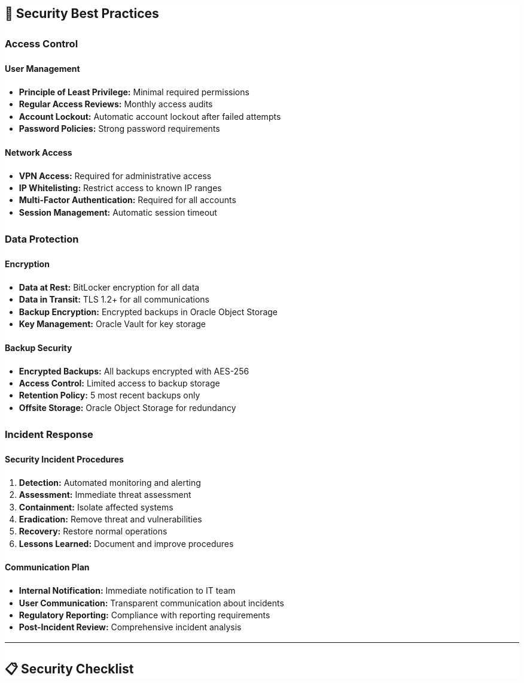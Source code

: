 
## 🚀 Security Best Practices

### Access Control

#### User Management
- **Principle of Least Privilege:** Minimal required permissions
- **Regular Access Reviews:** Monthly access audits
- **Account Lockout:** Automatic account lockout after failed attempts
- **Password Policies:** Strong password requirements

#### Network Access
- **VPN Access:** Required for administrative access
- **IP Whitelisting:** Restrict access to known IP ranges
- **Multi-Factor Authentication:** Required for all accounts
- **Session Management:** Automatic session timeout

### Data Protection

#### Encryption
- **Data at Rest:** BitLocker encryption for all data
- **Data in Transit:** TLS 1.2+ for all communications
- **Backup Encryption:** Encrypted backups in Oracle Object Storage
- **Key Management:** Oracle Vault for key storage

#### Backup Security
- **Encrypted Backups:** All backups encrypted with AES-256
- **Access Control:** Limited access to backup storage
- **Retention Policy:** 5 most recent backups only
- **Offsite Storage:** Oracle Object Storage for redundancy

### Incident Response

#### Security Incident Procedures
1. **Detection:** Automated monitoring and alerting
2. **Assessment:** Immediate threat assessment
3. **Containment:** Isolate affected systems
4. **Eradication:** Remove threat and vulnerabilities
5. **Recovery:** Restore normal operations
6. **Lessons Learned:** Document and improve procedures

#### Communication Plan
- **Internal Notification:** Immediate notification to IT team
- **User Communication:** Transparent communication about incidents
- **Regulatory Reporting:** Compliance with reporting requirements
- **Post-Incident Review:** Comprehensive incident analysis

---

## 📋 Security Checklist

